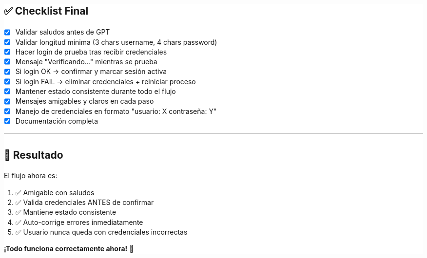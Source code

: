 
## ✅ Checklist Final

- [x] Validar saludos antes de GPT
- [x] Validar longitud mínima (3 chars username, 4 chars password)
- [x] Hacer login de prueba tras recibir credenciales
- [x] Mensaje "Verificando..." mientras se prueba
- [x] Si login OK → confirmar y marcar sesión activa
- [x] Si login FAIL → eliminar credenciales + reiniciar proceso
- [x] Mantener estado consistente durante todo el flujo
- [x] Mensajes amigables y claros en cada paso
- [x] Manejo de credenciales en formato "usuario: X contraseña: Y"
- [x] Documentación completa

---

## 🎉 Resultado

El flujo ahora es:
1. ✅ Amigable con saludos
2. ✅ Valida credenciales ANTES de confirmar
3. ✅ Mantiene estado consistente
4. ✅ Auto-corrige errores inmediatamente
5. ✅ Usuario nunca queda con credenciales incorrectas

**¡Todo funciona correctamente ahora!** 🚀
